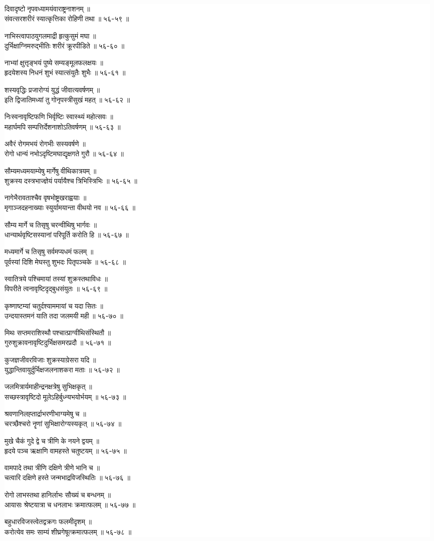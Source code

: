 दिवादृष्टो नृपवध्यामयंवाराष्ट्रनाशनम् ॥  
संवत्सरशरीरं स्यात्कृत्तिका रोहिणी तथा ॥ ५६-५९ ॥  
  
नाभिस्त्वापाठयुगलमाद्री हृत्कुसुमं मघा ॥  
दुर्भिक्षाग्निमरुद्भीतिः शरीरं क्रूरपीडिते ॥ ५६-६० ॥  
  
नाभ्यां क्षुत्तृङ्भयं पुष्ये सम्यङ्मूलफलक्षयः ॥  
हृदयेशस्य निधनं शुभं स्यात्संयुतैः शुभैः ॥ ५६-६१ ॥  
  
शस्यवृद्धिः प्रजारोग्यं युद्धं जीवात्यवर्षणम् ॥  
इति द्विजातिमध्यां तु गोनृपस्त्रीसुखं महत् ॥ ५६-६२ ॥  
  
निःस्वनावृष्टिफणि भिर्वृष्टिः स्वास्थ्यं महोत्सवः ॥  
महार्घमपि सम्पत्तिर्देशनाशोऽतिवर्षणम् ॥ ५६-६३ ॥  
  
अवैरं रोगमभयं रोगभीः सस्यवर्षणे ॥  
रोगो धान्यं नभोऽदृष्टिमघाद्यृक्षगते गुरौ ॥ ५६-६४ ॥  
  
सौम्यमध्यमयाम्येषु मार्गेषु वीथिकात्रयम् ॥  
शुक्रस्य दस्त्रभाज्ज्ञेयं पर्यायैश्च त्रिभिस्त्रिभिः ॥ ५६-६५ ॥  
  
नागेभैरावताश्चैव वृषभोष्ट्रखराह्वयाः ॥  
मृगाञ्जदहनाख्याः स्युर्यामयान्ता वीथयो नव ॥ ५६-६६ ॥  
  
सौम्य मार्गे च तिसृषु चरन्वीथिषु भार्गवः ॥  
धान्यार्थवृष्टिसस्यानां परिपूर्ति करोति हि ॥ ५६-६७ ॥  
  
मध्यमार्गे च तिसृषु सर्वमप्यधमं फलम् ॥  
पूर्वस्यां दिशि मेघस्तु शुभदः पितृपञ्चके ॥ ५६-६८ ॥  
  
स्वातित्रये पश्चिमायां तस्यां शुक्रस्तथाविधः ॥  
विपरीते त्वनावृष्टिदृद्बुधसंयुतः ॥ ५६-६९ ॥  
  
कृष्णाष्टम्यां चतुर्दश्याममायां च यदा सितः ॥  
उन्दयास्तमनं याति तदा जलमयी मही ॥ ५६-७० ॥  
  
मिथः सप्तमराशिस्थौ पश्चात्प्राग्वीथिसंस्थितौ ॥  
गुरुशुक्रावनावृष्टिदुर्भिक्षसमरप्रदौ ॥ ५६-७१ ॥  
  
कुजज्ञजीवरविजाः शुक्रस्याग्रेसरा यदि ॥  
युद्धान्तिवायुर्दुर्भिक्षजलनाशकरा मताः ॥ ५६-७२ ॥  
  
जलमित्रार्यमाहीन्द्रनक्षत्रेषु सुभिक्षकृत् ॥  
सच्छस्त्रावृष्टिदो मूलेऽहिर्बुध्न्यभयोर्भयम् ॥ ५६-७३ ॥  
  
श्रवणानिलह्तार्द्राभरणीभाग्यमेषु च ॥  
चरत्र्छैश्चरो नॄणां सुभिक्षारोग्यस्यकृत् ॥ ५६-७४ ॥  
  
मुखे चैकं गुदे द्वे च त्रीणि के नयने द्वयम् ॥  
हृदये पञ्च ऋक्षाणि वामहस्ते चतुष्टयम् ॥ ५६-७५ ॥  
  
वामपादे तथा त्रीणि दक्षिणे त्रीणे भानि च ॥  
चत्वारि दक्षिणे हस्ते जन्मभाद्रविजस्थितिः ॥ ५६-७६ ॥  
  
रोगो लाभस्तथा हानिर्लाभः सौख्यं च बन्धनम् ॥  
आयासः श्रेष्टयात्रा च धनलाभः क्रमात्फलम् ॥ ५६-७७ ॥  
  
बहुधारविजस्त्वेतद्वक्रगः फलमीदृशम् ॥  
करोत्येव समः साम्यं शीघ्रगेषूत्क्रमात्फलम् ॥ ५६-७८ ॥  
  